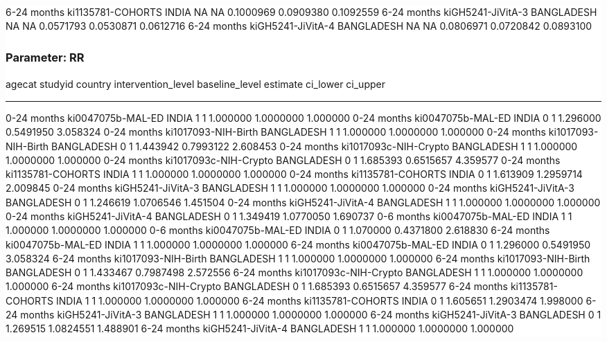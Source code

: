 6-24 months   ki1135781-COHORTS       INDIA        NA                   NA                0.1000969   0.0909380   0.1092559
6-24 months   kiGH5241-JiVitA-3       BANGLADESH   NA                   NA                0.0571793   0.0530871   0.0612716
6-24 months   kiGH5241-JiVitA-4       BANGLADESH   NA                   NA                0.0806971   0.0720842   0.0893100


### Parameter: RR


agecat        studyid                 country      intervention_level   baseline_level    estimate    ci_lower   ci_upper
------------  ----------------------  -----------  -------------------  ---------------  ---------  ----------  ---------
0-24 months   ki0047075b-MAL-ED       INDIA        1                    1                 1.000000   1.0000000   1.000000
0-24 months   ki0047075b-MAL-ED       INDIA        0                    1                 1.296000   0.5491950   3.058324
0-24 months   ki1017093-NIH-Birth     BANGLADESH   1                    1                 1.000000   1.0000000   1.000000
0-24 months   ki1017093-NIH-Birth     BANGLADESH   0                    1                 1.443942   0.7993122   2.608453
0-24 months   ki1017093c-NIH-Crypto   BANGLADESH   1                    1                 1.000000   1.0000000   1.000000
0-24 months   ki1017093c-NIH-Crypto   BANGLADESH   0                    1                 1.685393   0.6515657   4.359577
0-24 months   ki1135781-COHORTS       INDIA        1                    1                 1.000000   1.0000000   1.000000
0-24 months   ki1135781-COHORTS       INDIA        0                    1                 1.613909   1.2959714   2.009845
0-24 months   kiGH5241-JiVitA-3       BANGLADESH   1                    1                 1.000000   1.0000000   1.000000
0-24 months   kiGH5241-JiVitA-3       BANGLADESH   0                    1                 1.246619   1.0706546   1.451504
0-24 months   kiGH5241-JiVitA-4       BANGLADESH   1                    1                 1.000000   1.0000000   1.000000
0-24 months   kiGH5241-JiVitA-4       BANGLADESH   0                    1                 1.349419   1.0770050   1.690737
0-6 months    ki0047075b-MAL-ED       INDIA        1                    1                 1.000000   1.0000000   1.000000
0-6 months    ki0047075b-MAL-ED       INDIA        0                    1                 1.070000   0.4371800   2.618830
6-24 months   ki0047075b-MAL-ED       INDIA        1                    1                 1.000000   1.0000000   1.000000
6-24 months   ki0047075b-MAL-ED       INDIA        0                    1                 1.296000   0.5491950   3.058324
6-24 months   ki1017093-NIH-Birth     BANGLADESH   1                    1                 1.000000   1.0000000   1.000000
6-24 months   ki1017093-NIH-Birth     BANGLADESH   0                    1                 1.433467   0.7987498   2.572556
6-24 months   ki1017093c-NIH-Crypto   BANGLADESH   1                    1                 1.000000   1.0000000   1.000000
6-24 months   ki1017093c-NIH-Crypto   BANGLADESH   0                    1                 1.685393   0.6515657   4.359577
6-24 months   ki1135781-COHORTS       INDIA        1                    1                 1.000000   1.0000000   1.000000
6-24 months   ki1135781-COHORTS       INDIA        0                    1                 1.605651   1.2903474   1.998000
6-24 months   kiGH5241-JiVitA-3       BANGLADESH   1                    1                 1.000000   1.0000000   1.000000
6-24 months   kiGH5241-JiVitA-3       BANGLADESH   0                    1                 1.269515   1.0824551   1.488901
6-24 months   kiGH5241-JiVitA-4       BANGLADESH   1                    1                 1.000000   1.0000000   1.000000